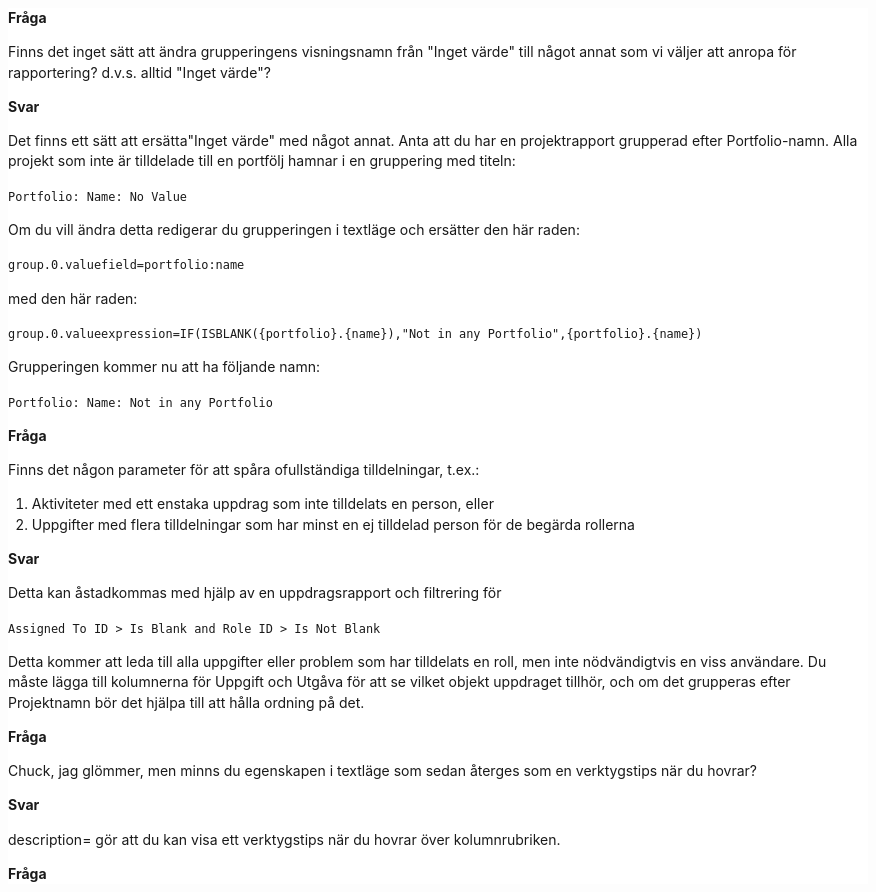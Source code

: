 **Fråga**

Finns det inget sätt att ändra grupperingens visningsnamn från &quot;Inget värde&quot; till något annat som vi väljer att anropa för rapportering? d.v.s. alltid &quot;Inget värde&quot;?

**Svar**

Det finns ett sätt att ersätta&quot;Inget värde&quot; med något annat. Anta att du har en projektrapport grupperad efter Portfolio-namn. Alla projekt som inte är tilldelade till en portfölj hamnar i en gruppering med titeln:

```
Portfolio: Name: No Value
```

Om du vill ändra detta redigerar du grupperingen i textläge och ersätter den här raden:

```
group.0.valuefield=portfolio:name
```

med den här raden:

```
group.0.valueexpression=IF(ISBLANK({portfolio}.{name}),"Not in any Portfolio",{portfolio}.{name})
```

Grupperingen kommer nu att ha följande namn:

```
Portfolio: Name: Not in any Portfolio
```

**Fråga**

Finns det någon parameter för att spåra ofullständiga tilldelningar, t.ex.:

1. Aktiviteter med ett enstaka uppdrag som inte tilldelats en person, eller
1. Uppgifter med flera tilldelningar som har minst en ej tilldelad person för de begärda rollerna

**Svar**

Detta kan åstadkommas med hjälp av en uppdragsrapport och filtrering för

```
Assigned To ID > Is Blank and Role ID > Is Not Blank
```

Detta kommer att leda till alla uppgifter eller problem som har tilldelats en roll, men inte nödvändigtvis en viss användare. Du måste lägga till kolumnerna för Uppgift och Utgåva för att se vilket objekt uppdraget tillhör, och om det grupperas efter Projektnamn bör det hjälpa till att hålla ordning på det.

**Fråga**

Chuck, jag glömmer, men minns du egenskapen i textläge som sedan återges som en verktygstips när du hovrar?

**Svar**

description= gör att du kan visa ett verktygstips när du hovrar över kolumnrubriken.

**Fråga**

